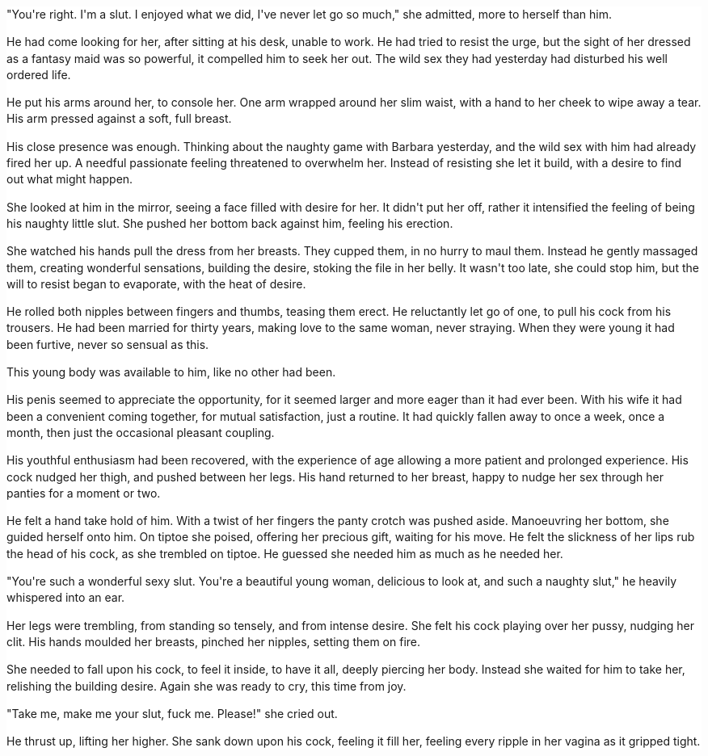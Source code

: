  "You're right. I'm a slut. I enjoyed what we did, I've never let go so much," she admitted, more to herself than him. 

 He had come looking for her, after sitting at his desk, unable to work. He had tried to resist the urge, but the sight of her dressed as a fantasy maid was so powerful, it compelled him to seek her out. The wild sex they had yesterday had disturbed his well ordered life. 

 He put his arms around her, to console her. One arm wrapped around her slim waist, with a hand to her cheek to wipe away a tear. His arm pressed against a soft, full breast. 

 His close presence was enough. Thinking about the naughty game with Barbara yesterday, and the wild sex with him had already fired her up. A needful passionate feeling threatened to overwhelm her. Instead of resisting she let it build, with a desire to find out what might happen. 

 She looked at him in the mirror, seeing a face filled with desire for her. It didn't put her off, rather it intensified the feeling of being his naughty little slut. She pushed her bottom back against him, feeling his erection. 

 She watched his hands pull the dress from her breasts. They cupped them, in no hurry to maul them. Instead he gently massaged them, creating wonderful sensations, building the desire, stoking the file in her belly. It wasn't too late, she could stop him, but the will to resist began to evaporate, with the heat of desire. 

 He rolled both nipples between fingers and thumbs, teasing them erect. He reluctantly let go of one, to pull his cock from his trousers. He had been married for thirty years, making love to the same woman, never straying. When they were young it had been furtive, never so sensual as this. 

 This young body was available to him, like no other had been. 

 His penis seemed to appreciate the opportunity, for it seemed larger and more eager than it had ever been. With his wife it had been a convenient coming together, for mutual satisfaction, just a routine. It had quickly fallen away to once a week, once a month, then just the occasional pleasant coupling. 

 His youthful enthusiasm had been recovered, with the experience of age allowing a more patient and prolonged experience. His cock nudged her thigh, and pushed between her legs. His hand returned to her breast, happy to nudge her sex through her panties for a moment or two. 

 He felt a hand take hold of him. With a twist of her fingers the panty crotch was pushed aside. Manoeuvring her bottom, she guided herself onto him. On tiptoe she poised, offering her precious gift, waiting for his move. He felt the slickness of her lips rub the head of his cock, as she trembled on tiptoe. He guessed she needed him as much as he needed her. 

 "You're such a wonderful sexy slut. You're a beautiful young woman, delicious to look at, and such a naughty slut," he heavily whispered into an ear. 

 Her legs were trembling, from standing so tensely, and from intense desire. She felt his cock playing over her pussy, nudging her clit. His hands moulded her breasts, pinched her nipples, setting them on fire. 

 She needed to fall upon his cock, to feel it inside, to have it all, deeply piercing her body. Instead she waited for him to take her, relishing the building desire. Again she was ready to cry, this time from joy. 

 "Take me, make me your slut, fuck me. Please!" she cried out. 

 He thrust up, lifting her higher. She sank down upon his cock, feeling it fill her, feeling every ripple in her vagina as it gripped tight. 
